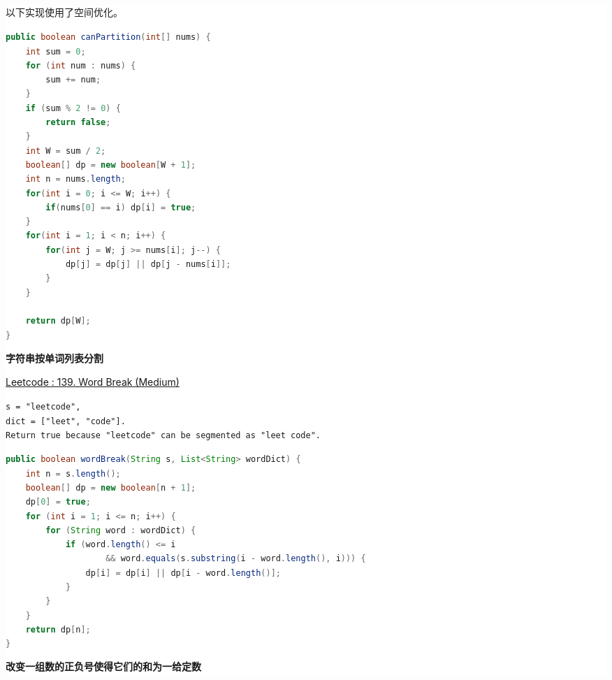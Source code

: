 以下实现使用了空间优化。

```java
public boolean canPartition(int[] nums) {
    int sum = 0;
    for (int num : nums) {
        sum += num;
    }
    if (sum % 2 != 0) {
        return false;
    }
    int W = sum / 2;
    boolean[] dp = new boolean[W + 1];
    int n = nums.length;
    for(int i = 0; i <= W; i++) {
        if(nums[0] == i) dp[i] = true;
    }
    for(int i = 1; i < n; i++) {
        for(int j = W; j >= nums[i]; j--) {
            dp[j] = dp[j] || dp[j - nums[i]];
        }
    }

    return dp[W];
}
```

**字符串按单词列表分割** 

[Leetcode : 139. Word Break (Medium)](https://leetcode.com/problems/word-break/description/)

```html
s = "leetcode",
dict = ["leet", "code"].
Return true because "leetcode" can be segmented as "leet code".
```

```java
public boolean wordBreak(String s, List<String> wordDict) {
    int n = s.length();
    boolean[] dp = new boolean[n + 1];
    dp[0] = true;
    for (int i = 1; i <= n; i++) {
        for (String word : wordDict) {
            if (word.length() <= i
                    && word.equals(s.substring(i - word.length(), i))) {
                dp[i] = dp[i] || dp[i - word.length()];
            }
        }
    }
    return dp[n];
}
```

**改变一组数的正负号使得它们的和为一给定数** 
